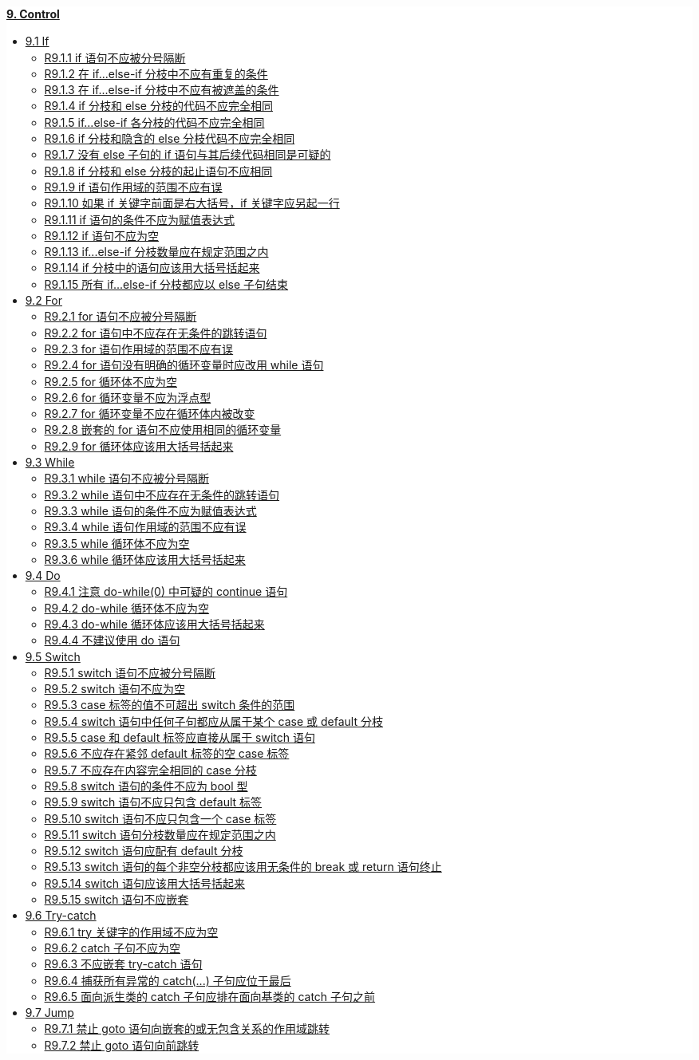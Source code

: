 <span id="__control">**[9. Control](#control)**</span>
  - [9.1 If](#control.if)
    - [R9.1.1 if 语句不应被分号隔断](#if_semicolon)
    - [R9.1.2 在 if...else\-if 分枝中不应有重复的条件](#if_identicalcondition)
    - [R9.1.3 在 if...else\-if 分枝中不应有被遮盖的条件](#if_hiddencondition)
    - [R9.1.4 if 分枝和 else 分枝的代码不应完全相同](#if_identicalblock)
    - [R9.1.5 if...else\-if 各分枝的代码不应完全相同](#if_identicalelseifblock)
    - [R9.1.6 if 分枝和隐含的 else 分枝代码不应完全相同](#if_identicalimplicitelseblock)
    - [R9.1.7 没有 else 子句的 if 语句与其后续代码相同是可疑的](#if_identicalsucceedingblock)
    - [R9.1.8 if 分枝和 else 分枝的起止语句不应相同](#if_commonstatements)
    - [R9.1.9 if 语句作用域的范围不应有误](#if_scope)
    - [R9.1.10 如果 if 关键字前面是右大括号，if 关键字应另起一行](#if_maybeelseif)
    - [R9.1.11 if 语句的条件不应为赋值表达式](#if_assignment)
    - [R9.1.12 if 语句不应为空](#if_emptyblock)
    - [R9.1.13 if...else\-if 分枝数量应在规定范围之内](#if_toomanyelseif)
    - [R9.1.14 if 分枝中的语句应该用大括号括起来](#if_brace)
    - [R9.1.15 所有 if...else\-if 分枝都应以 else 子句结束](#if_missingendingelse)
  - [9.2 For](#control.for)
    - [R9.2.1 for 语句不应被分号隔断](#for_semicolon)
    - [R9.2.2 for 语句中不应存在无条件的跳转语句](#for_uncondbroken)
    - [R9.2.3 for 语句作用域的范围不应有误](#for_scope)
    - [R9.2.4 for 语句没有明确的循环变量时应改用 while 语句](#for_simplification)
    - [R9.2.5 for 循环体不应为空](#for_emptyblock)
    - [R9.2.6 for 循环变量不应为浮点型](#for_floatcounter)
    - [R9.2.7 for 循环变量不应在循环体内被改变](#for_counterchangedinbody)
    - [R9.2.8 嵌套的 for 语句不应使用相同的循环变量](#for_counternested)
    - [R9.2.9 for 循环体应该用大括号括起来](#for_brace)
  - [9.3 While](#control.while)
    - [R9.3.1 while 语句不应被分号隔断](#while_semicolon)
    - [R9.3.2 while 语句中不应存在无条件的跳转语句](#while_uncondbroken)
    - [R9.3.3 while 语句的条件不应为赋值表达式](#while_assignment)
    - [R9.3.4 while 语句作用域的范围不应有误](#while_scope)
    - [R9.3.5 while 循环体不应为空](#while_emptyblock)
    - [R9.3.6 while 循环体应该用大括号括起来](#while_brace)
  - [9.4 Do](#control.do)
    - [R9.4.1 注意 do\-while(0) 中可疑的 continue 语句](#do_suspiciouscontinue)
    - [R9.4.2 do\-while 循环体不应为空](#do_emptyblock)
    - [R9.4.3 do\-while 循环体应该用大括号括起来](#do_brace)
    - [R9.4.4 不建议使用 do 语句](#do_deprecated)
  - [9.5 Switch](#control.switch)
    - [R9.5.1 switch 语句不应被分号隔断](#switch_semicolon)
    - [R9.5.2 switch 语句不应为空](#switch_emptyblock)
    - [R9.5.3 case 标签的值不可超出 switch 条件的范围](#switch_caseoutofrange)
    - [R9.5.4 switch 语句中任何子句都应从属于某个 case 或 default 分枝](#switch_invalidstatement)
    - [R9.5.5 case 和 default 标签应直接从属于 switch 语句](#switch_badformedcase)
    - [R9.5.6 不应存在紧邻 default 标签的空 case 标签](#switch_uselessfallthrough)
    - [R9.5.7 不应存在内容完全相同的 case 分枝](#switch_identicalbranch)
    - [R9.5.8 switch 语句的条件不应为 bool 型](#switch_bool)
    - [R9.5.9 switch 语句不应只包含 default 标签](#switch_onlydefault)
    - [R9.5.10 switch 语句不应只包含一个 case 标签](#switch_onlyonecase)
    - [R9.5.11 switch 语句分枝数量应在规定范围之内](#switch_toomanycases)
    - [R9.5.12 switch 语句应配有 default 分枝](#switch_missingdefault)
    - [R9.5.13 switch 语句的每个非空分枝都应该用无条件的 break 或 return 语句终止](#switch_breakomitted)
    - [R9.5.14 switch 语句应该用大括号括起来](#switch_brace)
    - [R9.5.15 switch 语句不应嵌套](#switch_forbidnest)
  - [9.6 Try-catch](#control.try-catch)
    - [R9.6.1 try 关键字的作用域不应为空](#try_emptyblock)
    - [R9.6.2 catch 子句不应为空](#catch_emptyblock)
    - [R9.6.3 不应嵌套 try\-catch 语句](#try_forbidnest)
    - [R9.6.4 捕获所有异常的 catch(...) 子句应位于最后](#try_disorderedellipsis)
    - [R9.6.5 面向派生类的 catch 子句应排在面向基类的 catch 子句之前](#try_disorderedhandlers)
  - [9.7 Jump](#control.jump)
    - [R9.7.1 禁止 goto 语句向嵌套的或无包含关系的作用域跳转](#forbidgotoblocks)
    - [R9.7.2 禁止 goto 语句向前跳转](#forbidgotoback)